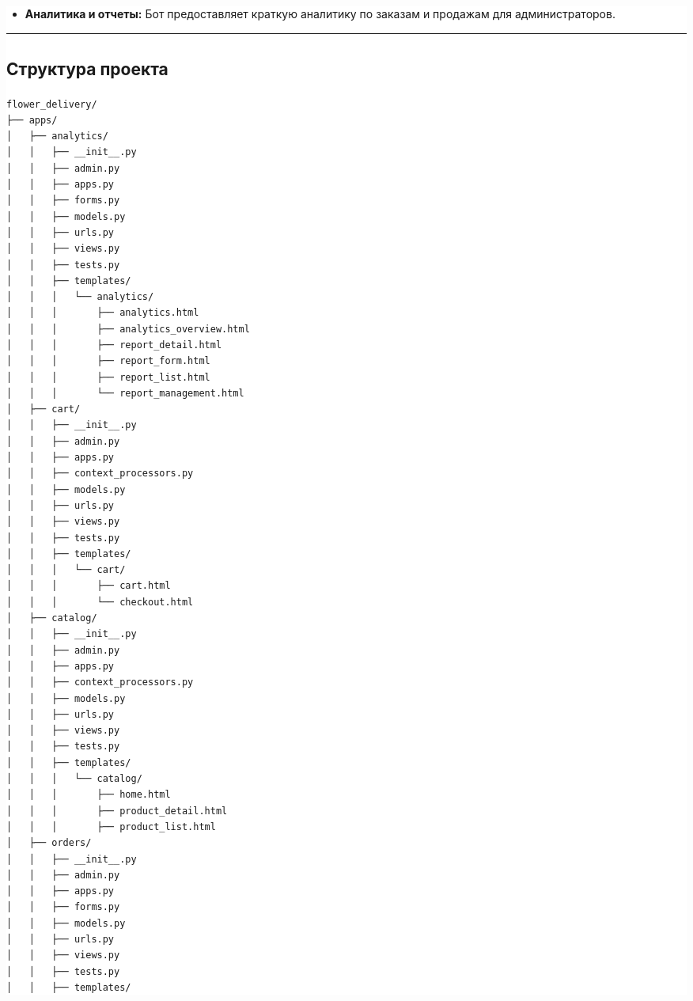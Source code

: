 - **Аналитика и отчеты:**
  Бот предоставляет краткую аналитику по заказам и продажам для администраторов.


---
## Структура проекта

```bash
flower_delivery/
├── apps/
│   ├── analytics/
│   │   ├── __init__.py
│   │   ├── admin.py
│   │   ├── apps.py
│   │   ├── forms.py
│   │   ├── models.py
│   │   ├── urls.py
│   │   ├── views.py
│   │   ├── tests.py
│   │   ├── templates/
│   │   │   └── analytics/
│   │   │       ├── analytics.html
│   │   │       ├── analytics_overview.html
│   │   │       ├── report_detail.html
│   │   │       ├── report_form.html
│   │   │       ├── report_list.html
│   │   │       └── report_management.html
│   ├── cart/
│   │   ├── __init__.py
│   │   ├── admin.py
│   │   ├── apps.py
│   │   ├── context_processors.py
│   │   ├── models.py
│   │   ├── urls.py
│   │   ├── views.py
│   │   ├── tests.py
│   │   ├── templates/
│   │   │   └── cart/
│   │   │       ├── cart.html
│   │   │       └── checkout.html
│   ├── catalog/
│   │   ├── __init__.py
│   │   ├── admin.py
│   │   ├── apps.py
│   │   ├── context_processors.py
│   │   ├── models.py
│   │   ├── urls.py
│   │   ├── views.py
│   │   ├── tests.py
│   │   ├── templates/
│   │   │   └── catalog/
│   │   │       ├── home.html
│   │   │       ├── product_detail.html
│   │   │       ├── product_list.html
│   ├── orders/
│   │   ├── __init__.py
│   │   ├── admin.py
│   │   ├── apps.py
│   │   ├── forms.py
│   │   ├── models.py
│   │   ├── urls.py
│   │   ├── views.py
│   │   ├── tests.py
│   │   ├── templates/
```